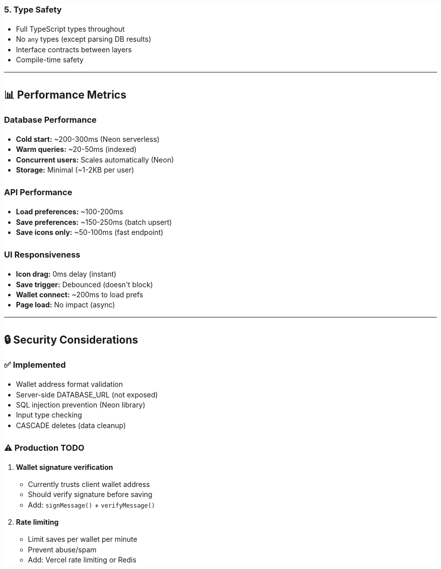 ### 5. **Type Safety**
- Full TypeScript types throughout
- No `any` types (except parsing DB results)
- Interface contracts between layers
- Compile-time safety

---

## 📊 Performance Metrics

### Database Performance
- **Cold start:** ~200-300ms (Neon serverless)
- **Warm queries:** ~20-50ms (indexed)
- **Concurrent users:** Scales automatically (Neon)
- **Storage:** Minimal (~1-2KB per user)

### API Performance
- **Load preferences:** ~100-200ms
- **Save preferences:** ~150-250ms (batch upsert)
- **Save icons only:** ~50-100ms (fast endpoint)

### UI Responsiveness
- **Icon drag:** 0ms delay (instant)
- **Save trigger:** Debounced (doesn't block)
- **Wallet connect:** ~200ms to load prefs
- **Page load:** No impact (async)

---

## 🔒 Security Considerations

### ✅ Implemented
- Wallet address format validation
- Server-side DATABASE_URL (not exposed)
- SQL injection prevention (Neon library)
- Input type checking
- CASCADE deletes (data cleanup)

### ⚠️ Production TODO
1. **Wallet signature verification**
   - Currently trusts client wallet address
   - Should verify signature before saving
   - Add: `signMessage()` + `verifyMessage()`

2. **Rate limiting**
   - Limit saves per wallet per minute
   - Prevent abuse/spam
   - Add: Vercel rate limiting or Redis
